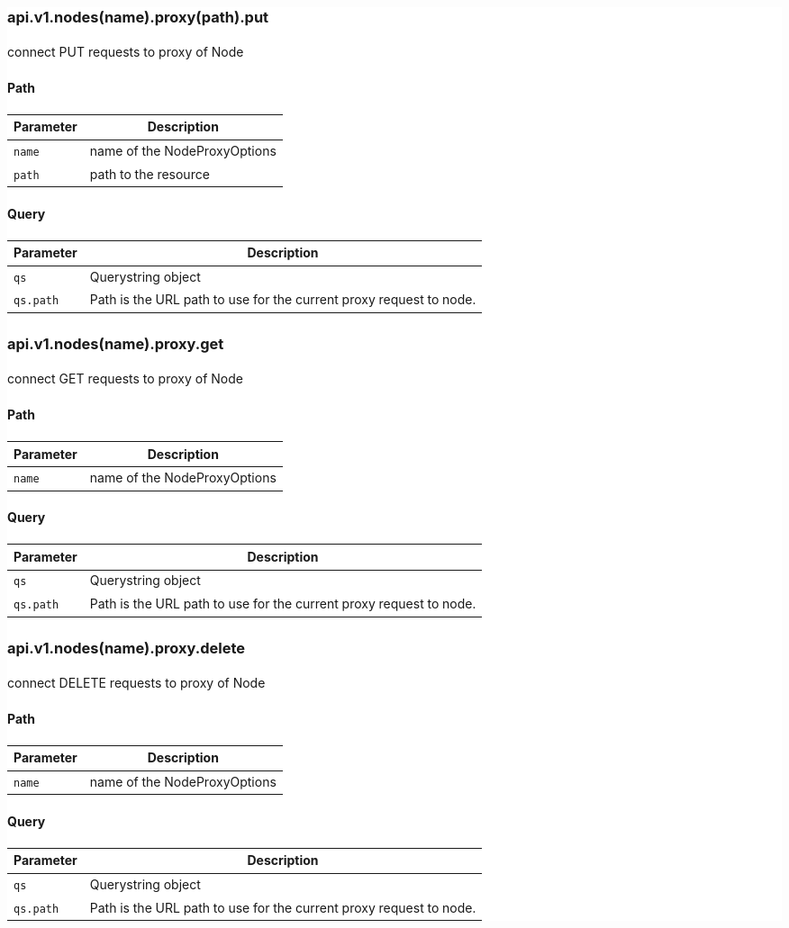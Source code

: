 ### api.v1.nodes(name).proxy(path).put

connect PUT requests to proxy of Node

#### Path

| Parameter | Description |
| --------- | ----------- |
| `name` | name of the NodeProxyOptions |
| `path` | path to the resource |

#### Query

| Parameter | Description |
| --------- | ----------- |
| `qs` | Querystring object |
| `qs.path` | Path is the URL path to use for the current proxy request to node. |

### api.v1.nodes(name).proxy.get

connect GET requests to proxy of Node

#### Path

| Parameter | Description |
| --------- | ----------- |
| `name` | name of the NodeProxyOptions |

#### Query

| Parameter | Description |
| --------- | ----------- |
| `qs` | Querystring object |
| `qs.path` | Path is the URL path to use for the current proxy request to node. |

### api.v1.nodes(name).proxy.delete

connect DELETE requests to proxy of Node

#### Path

| Parameter | Description |
| --------- | ----------- |
| `name` | name of the NodeProxyOptions |

#### Query

| Parameter | Description |
| --------- | ----------- |
| `qs` | Querystring object |
| `qs.path` | Path is the URL path to use for the current proxy request to node. |

